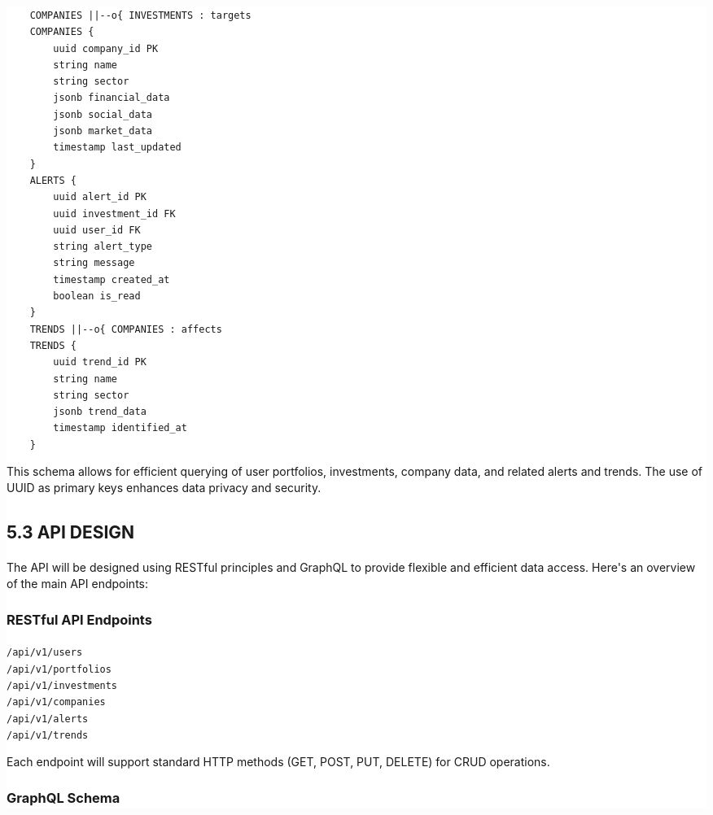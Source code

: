 ```mermaid
    COMPANIES ||--o{ INVESTMENTS : targets
    COMPANIES {
        uuid company_id PK
        string name
        string sector
        jsonb financial_data
        jsonb social_data
        jsonb market_data
        timestamp last_updated
    }
    ALERTS {
        uuid alert_id PK
        uuid investment_id FK
        uuid user_id FK
        string alert_type
        string message
        timestamp created_at
        boolean is_read
    }
    TRENDS ||--o{ COMPANIES : affects
    TRENDS {
        uuid trend_id PK
        string name
        string sector
        jsonb trend_data
        timestamp identified_at
    }
```

This schema allows for efficient querying of user portfolios, investments, company data, and related alerts and trends. The use of UUID as primary keys enhances data privacy and security.

## 5.3 API DESIGN

The API will be designed using RESTful principles and GraphQL to provide flexible and efficient data access. Here's an overview of the main API endpoints:

### RESTful API Endpoints

```
/api/v1/users
/api/v1/portfolios
/api/v1/investments
/api/v1/companies
/api/v1/alerts
/api/v1/trends
```

Each endpoint will support standard HTTP methods (GET, POST, PUT, DELETE) for CRUD operations.

### GraphQL Schema
